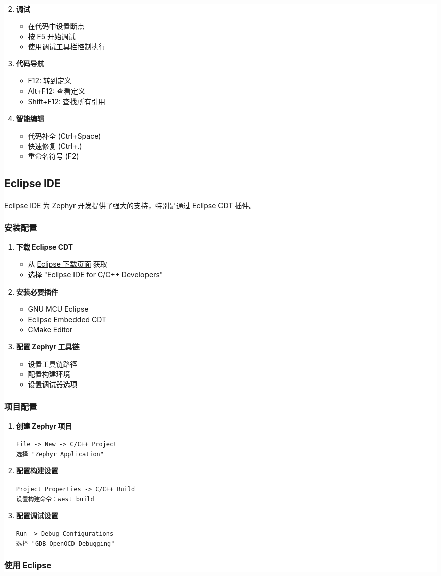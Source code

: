 2. **调试**
   - 在代码中设置断点
   - 按 F5 开始调试
   - 使用调试工具栏控制执行

3. **代码导航**
   - F12: 转到定义
   - Alt+F12: 查看定义
   - Shift+F12: 查找所有引用

4. **智能编辑**
   - 代码补全 (Ctrl+Space)
   - 快速修复 (Ctrl+.)
   - 重命名符号 (F2)

## Eclipse IDE

Eclipse IDE 为 Zephyr 开发提供了强大的支持，特别是通过 Eclipse CDT 插件。

### 安装配置

1. **下载 Eclipse CDT**
   - 从 [Eclipse 下载页面](https://www.eclipse.org/downloads/) 获取
   - 选择 "Eclipse IDE for C/C++ Developers"

2. **安装必要插件**
   - GNU MCU Eclipse
   - Eclipse Embedded CDT
   - CMake Editor

3. **配置 Zephyr 工具链**
   - 设置工具链路径
   - 配置构建环境
   - 设置调试器选项

### 项目配置

1. **创建 Zephyr 项目**
   ```
   File -> New -> C/C++ Project
   选择 "Zephyr Application"
   ```

2. **配置构建设置**
   ```
   Project Properties -> C/C++ Build
   设置构建命令：west build
   ```

3. **配置调试设置**
   ```
   Run -> Debug Configurations
   选择 "GDB OpenOCD Debugging"
   ```

### 使用 Eclipse
